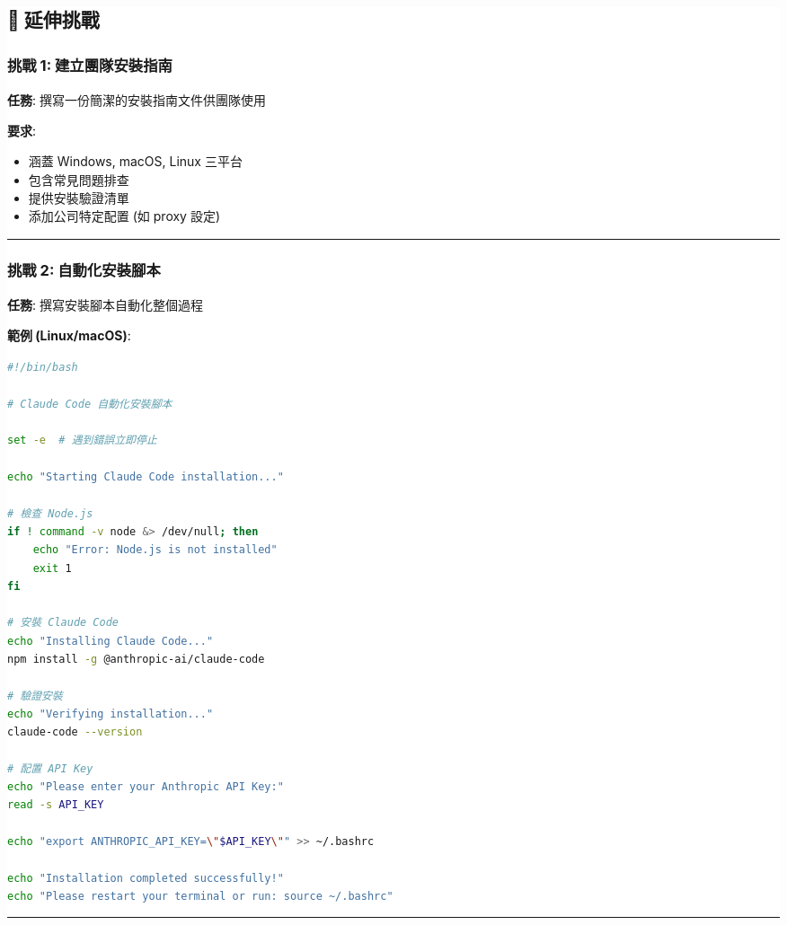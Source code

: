 
## 🚀 延伸挑戰

### 挑戰 1: 建立團隊安裝指南

**任務**: 撰寫一份簡潔的安裝指南文件供團隊使用

**要求**:
- 涵蓋 Windows, macOS, Linux 三平台
- 包含常見問題排查
- 提供安裝驗證清單
- 添加公司特定配置 (如 proxy 設定)

---

### 挑戰 2: 自動化安裝腳本

**任務**: 撰寫安裝腳本自動化整個過程

**範例 (Linux/macOS)**:
```bash
#!/bin/bash

# Claude Code 自動化安裝腳本

set -e  # 遇到錯誤立即停止

echo "Starting Claude Code installation..."

# 檢查 Node.js
if ! command -v node &> /dev/null; then
    echo "Error: Node.js is not installed"
    exit 1
fi

# 安裝 Claude Code
echo "Installing Claude Code..."
npm install -g @anthropic-ai/claude-code

# 驗證安裝
echo "Verifying installation..."
claude-code --version

# 配置 API Key
echo "Please enter your Anthropic API Key:"
read -s API_KEY

echo "export ANTHROPIC_API_KEY=\"$API_KEY\"" >> ~/.bashrc

echo "Installation completed successfully!"
echo "Please restart your terminal or run: source ~/.bashrc"
```

---